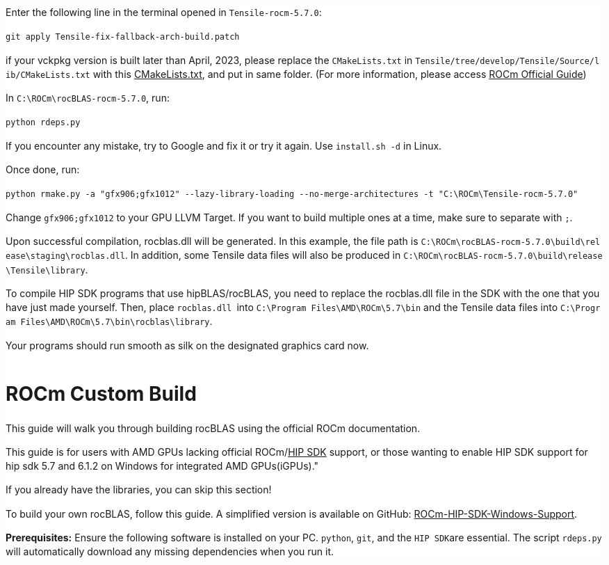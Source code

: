 Enter the following line in the terminal opened in `Tensile-rocm-5.7.0`:

```shell
git apply Tensile-fix-fallback-arch-build.patch
```

if your vckpkg version is built later than April, 2023, please replace the `CMakeLists.txt` in `Tensile/tree/develop/Tensile/Source/lib/CMakeLists.txt` with this [CMakeLists.txt](https://github.com/ROCm/Tensile/tree/develop/Tensile/Source/lib/CMakeLists.txt), and put in same folder. (For more information, please access [ROCm Official Guide](https://rocmdocs.amd.com/projects/rocBLAS/en/latest/install/Windows_Install_Guide.html#windows-install))

In `C:\ROCm\rocBLAS-rocm-5.7.0`, run:

```shell
python rdeps.py
```

If you encounter any mistake, try to Google and fix it or try it again. Use `install.sh -d` in Linux.

Once done, run:

```shell
python rmake.py -a "gfx906;gfx1012" --lazy-library-loading --no-merge-architectures -t "C:\ROCm\Tensile-rocm-5.7.0"
```

Change `gfx906;gfx1012` to your GPU LLVM Target. If you want to build multiple ones at a time, make sure to separate with `;`.

Upon successful compilation, rocblas.dll will be generated. In this example, the file path is `C:\ROCm\rocBLAS-rocm-5.7.0\build\release\staging\rocblas.dll`. In addition, some Tensile data files will also be produced in `C:\ROCm\rocBLAS-rocm-5.7.0\build\release\Tensile\library`.

To compile HIP SDK programs that use hipBLAS/rocBLAS, you need to replace the rocblas.dll file in the SDK with the one that you have just made yourself. Then, place `rocblas.dll `into `C:\Program Files\AMD\ROCm\5.7\bin` and the Tensile data files into `C:\Program Files\AMD\ROCm\5.7\bin\rocblas\library`.

Your programs should run smooth as silk on the designated graphics card now.

# ROCm Custom Build

This guide will walk you through building rocBLAS using the official ROCm documentation.

This guide is for users with AMD GPUs lacking official ROCm/[HIP SDK](https://www.amd.com/en/developer/resources/rocm-hub/hip-sdk.html) support, or those wanting to enable HIP SDK support for hip sdk 5.7 and 6.1.2  on Windows for integrated AMD GPUs(iGPUs)."

If you already have the libraries, you can skip this section! 

To build your own rocBLAS, follow this guide. A simplified version is available on GitHub:
[ROCm-HIP-SDK-Windows-Support](https://github.com/vladmandic/automatic/wiki/ROCm-HIP-SDK-Windows-Support).

**Prerequisites:** Ensure the following software is installed on your PC. `python`, `git`, and the `HIP SDK`are
essential.  The script `rdeps.py` will automatically download any missing dependencies when you run it.
